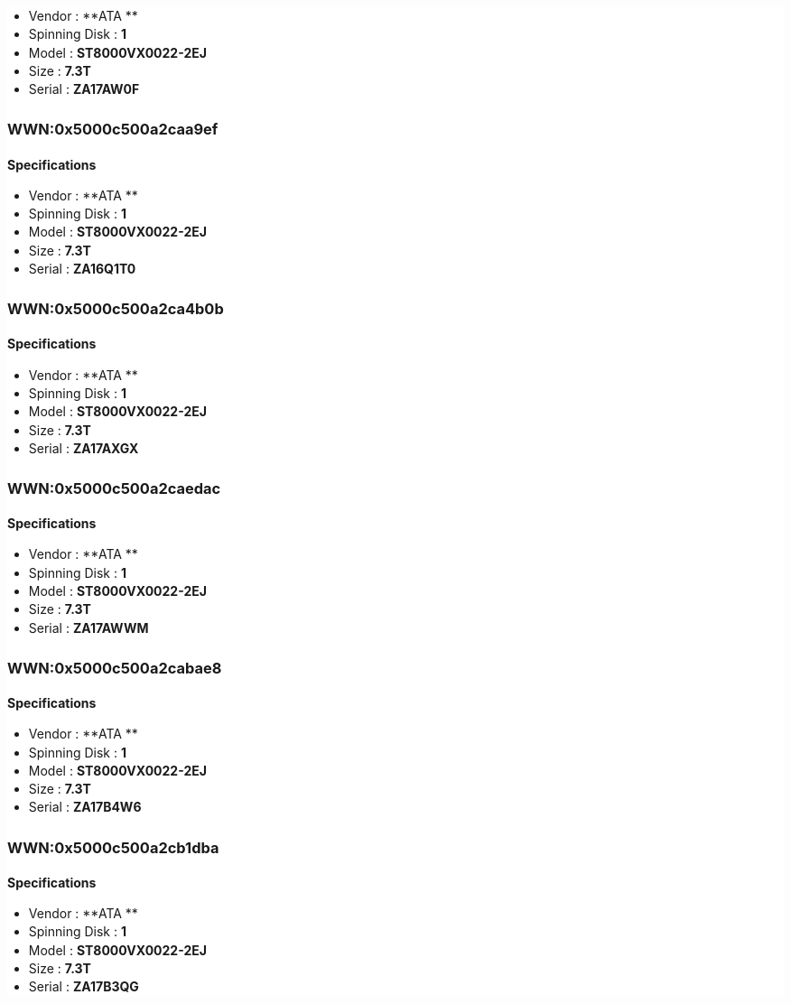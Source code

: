 - Vendor : **ATA     **
- Spinning Disk : **1**
- Model : **ST8000VX0022-2EJ**
- Size : **7.3T**
- Serial : **ZA17AW0F**

### WWN:0x5000c500a2caa9ef


**Specifications**

- Vendor : **ATA     **
- Spinning Disk : **1**
- Model : **ST8000VX0022-2EJ**
- Size : **7.3T**
- Serial : **ZA16Q1T0**

### WWN:0x5000c500a2ca4b0b


**Specifications**

- Vendor : **ATA     **
- Spinning Disk : **1**
- Model : **ST8000VX0022-2EJ**
- Size : **7.3T**
- Serial : **ZA17AXGX**

### WWN:0x5000c500a2caedac


**Specifications**

- Vendor : **ATA     **
- Spinning Disk : **1**
- Model : **ST8000VX0022-2EJ**
- Size : **7.3T**
- Serial : **ZA17AWWM**

### WWN:0x5000c500a2cabae8


**Specifications**

- Vendor : **ATA     **
- Spinning Disk : **1**
- Model : **ST8000VX0022-2EJ**
- Size : **7.3T**
- Serial : **ZA17B4W6**

### WWN:0x5000c500a2cb1dba


**Specifications**

- Vendor : **ATA     **
- Spinning Disk : **1**
- Model : **ST8000VX0022-2EJ**
- Size : **7.3T**
- Serial : **ZA17B3QG**
